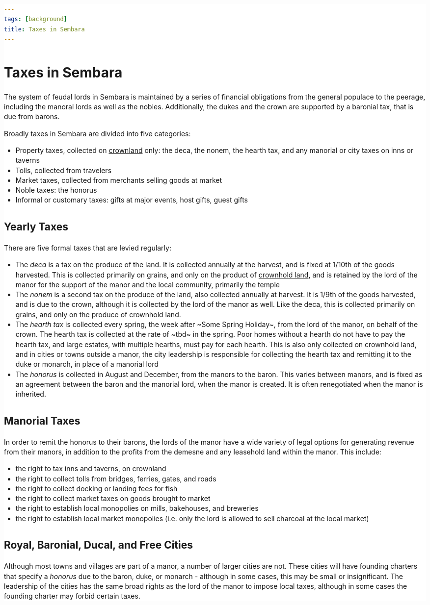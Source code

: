 ```yaml
---
tags: [background]
title: Taxes in Sembara
---
```

# Taxes in Sembara

The system of feudal lords in Sembara is maintained by a series of financial obligations from the general populace to the peerage, including the manoral lords as well as the nobles. Additionally, the dukes and the crown are supported by a baronial tax, that is due from barons.

Broadly taxes in Sembara are divided into five categories:

* Property taxes, collected on [crownland](<./land-holding-in-sembara.md>) only: the deca, the nonem, the hearth tax, and any manorial or city taxes on inns or taverns
* Tolls, collected from travelers
* Market taxes, collected from merchants selling goods at market
* Noble taxes: the honorus
* Informal or customary taxes: gifts at major events, host gifts, guest gifts
## Yearly Taxes
There are five formal taxes that are levied regularly:

* The *deca* is a tax on the produce of the land. It is collected annually at the harvest, and is fixed at 1/10th of the goods harvested. This is collected primarily on grains, and only on the product of [crownhold land](<./land-holding-in-sembara.md>), and is retained by the lord of the manor for the support of the manor and the local community, primarily the temple
* The *nonem* is a second tax on the produce of the land, also collected annually at harvest. It is 1/9th of the goods harvested, and is due to the crown, although it is collected by the lord of the manor as well. Like the deca, this is collected primarily on grains, and only on the produce of crownhold land.
* The *hearth tax* is collected every spring, the week after ~Some Spring Holiday~, from the lord of the manor, on behalf of the crown. The hearth tax is collected at the rate of ~tbd~ in the spring. Poor homes without a hearth do not have to pay the hearth tax, and large estates, with multiple hearths, must pay for each hearth. This is also only collected on crownhold land, and in cities or towns outside a manor, the city leadership is responsible for collecting the hearth tax and remitting it to the duke or monarch, in place of a manorial lord
* The *honorus* is collected in August and December, from the manors to the baron. This varies between manors, and is fixed as an agreement between the baron and the manorial lord, when the manor is created. It is often renegotiated when the manor is inherited. 
## Manorial Taxes
In order to remit the honorus to their barons, the lords of the manor have a wide variety of legal options for generating revenue from their manors, in addition to the profits from the demesne and any leasehold land within the manor. This include:

* the right to tax inns and taverns, on crownland
* the right to collect tolls from bridges, ferries, gates, and roads
* the right to collect docking or landing fees for fish
* the right to collect market taxes on goods brought to market
* the right to establish local monopolies on mills, bakehouses, and breweries
* the right to establish local market monopolies (i.e. only the lord is allowed to sell charcoal at the local market)
## Royal, Baronial, Ducal, and Free Cities
Although most towns and villages are part of a manor, a number of larger cities are not. These cities will have founding charters that specify a *honorus* due to the baron, duke, or monarch - although in some cases, this may be small or insignificant. The leadership of the cities has the same broad rights as the lord of the manor to impose local taxes, although in some cases the founding charter may forbid certain taxes.
